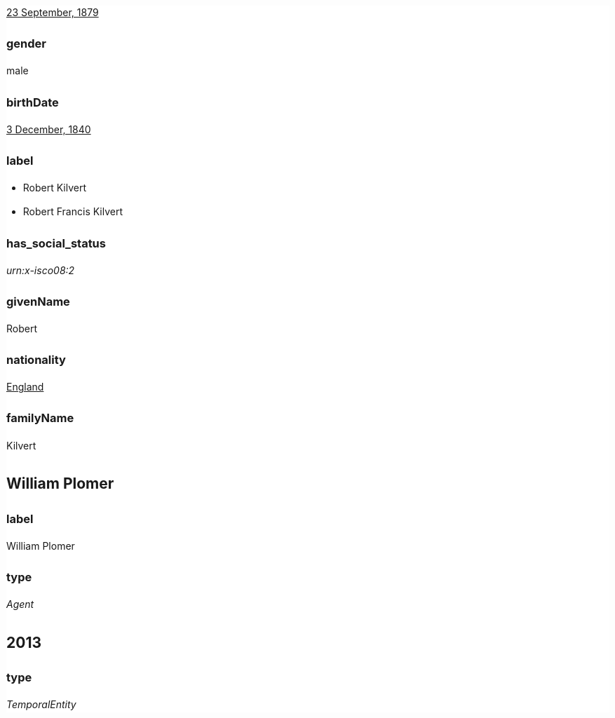 [23 September, 1879](#23-September-1879)

### gender


male

### birthDate


[3 December, 1840](#3-December-1840)

### label

 - Robert Kilvert

 - Robert Francis Kilvert

### has_social_status


*urn:x-isco08:2*

### givenName


Robert

### nationality


[England](#England)

### familyName


Kilvert

## William Plomer

### label


William Plomer

### type


*Agent*

## 2013

### type


*TemporalEntity*
